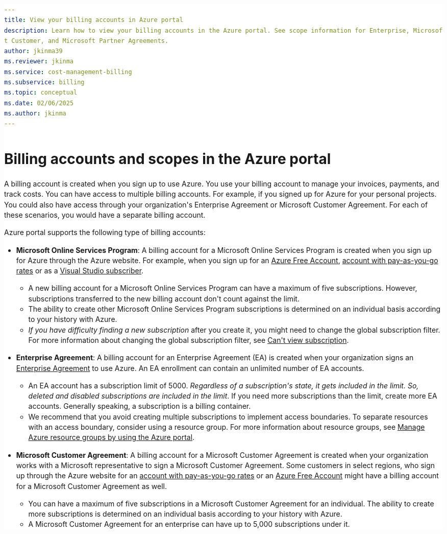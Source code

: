 ```yaml
---
title: View your billing accounts in Azure portal 
description: Learn how to view your billing accounts in the Azure portal. See scope information for Enterprise, Microsoft Customer, and Microsoft Partner Agreements.
author: jkinma39
ms.reviewer: jkinma
ms.service: cost-management-billing
ms.subservice: billing
ms.topic: conceptual
ms.date: 02/06/2025
ms.author: jkinma
---
```


# Billing accounts and scopes in the Azure portal

A billing account is created when you sign up to use Azure. You use your billing account to manage your invoices, payments, and track costs. You can have access to multiple billing accounts. For example, if you signed up for Azure for your personal projects. You could also have access through your organization's Enterprise Agreement or Microsoft Customer Agreement. For each of these scenarios, you would have a separate billing account.

Azure portal supports the following type of billing accounts:

- **Microsoft Online Services Program**: A billing account for a Microsoft Online Services Program is created when you sign up for Azure through the Azure website. For example, when you sign up for an [Azure Free Account](https://azure.microsoft.com/offers/ms-azr-0044p/), [account with pay-as-you-go rates](https://azure.microsoft.com/offers/ms-azr-0003p/) or as a [Visual Studio subscriber](https://azure.microsoft.com/pricing/member-offers/credit-for-visual-studio-subscribers/). 
    - A new billing account for a Microsoft Online Services Program can have a maximum of five subscriptions. However, subscriptions transferred to the new billing account don't count against the limit.
    - The ability to create other Microsoft Online Services Program subscriptions is determined on an individual basis according to your history with Azure.
    - *If you have difficulty finding a new subscription* after you create it, you might need to change the global subscription filter. For more information about changing the global subscription filter, see [Can't view subscription](create-subscription.md#view-all-subscriptions).

- **Enterprise Agreement**: A billing account for an Enterprise Agreement (EA) is created when your organization signs an [Enterprise Agreement](https://azure.microsoft.com/pricing/enterprise-agreement/) to use Azure. An EA enrollment can contain an unlimited number of EA accounts. 
    - An EA account has a subscription limit of 5000. *Regardless of a subscription's state, it gets included in the limit. So, deleted and disabled subscriptions are included in the limit*. If you need more subscriptions than the limit, create more EA accounts. Generally speaking, a subscription is a billing container. 
    - We recommend that you avoid creating multiple subscriptions to implement access boundaries. To separate resources with an access boundary, consider using a resource group. For more information about resource groups, see [Manage Azure resource groups by using the Azure portal](../../azure-resource-manager/management/manage-resource-groups-portal.md).

- **Microsoft Customer Agreement**: A billing account for a Microsoft Customer Agreement is created when your organization works with a Microsoft representative to sign a Microsoft Customer Agreement. Some customers in select regions, who sign up through the Azure website for an [account with pay-as-you-go rates](https://azure.microsoft.com/offers/ms-azr-0003p/) or an [Azure Free Account](https://azure.microsoft.com/offers/ms-azr-0044p/) might have a billing account for a Microsoft Customer Agreement as well. 
    - You can have a maximum of five subscriptions in a Microsoft Customer Agreement for an individual. The ability to create more subscriptions is determined on an individual basis according to your history with Azure.
    - A Microsoft Customer Agreement for an enterprise can have up to 5,000 subscriptions under it.
